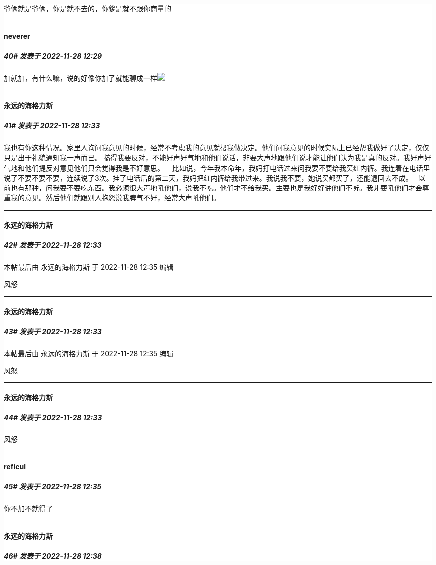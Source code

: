 爷俩就是爷俩，你是就不去的，你爹是就不跟你商量的

*****

####  neverer  
##### 40#       发表于 2022-11-28 12:29

加就加，有什么嘛，说的好像你加了就能聊成一样<img src="https://static.saraba1st.com/image/smiley/face2017/035.png" referrerpolicy="no-referrer">

*****

####  永远的海格力斯  
##### 41#       发表于 2022-11-28 12:33

我也有你这种情况。家里人询问我意见的时候，经常不考虑我的意见就帮我做决定。他们问我意见的时候实际上已经帮我做好了决定，仅仅只是出于礼貌通知我一声而已。 搞得我要反对，不能好声好气地和他们说话，非要大声地跟他们说才能让他们认为我是真的反对。我好声好气地和他们提反对意见他们只会觉得我是不好意思。 
   比如说，今年我本命年，我妈打电话过来问我要不要给我买红内裤。我连着在电话里说了不要不要不要，连续说了3次。挂了电话后的第二天，我妈把红内裤给我带过来。我说我不要，她说买都买了，还能退回去不成。
  以前也有那种，问我要不要吃东西。我必须很大声地吼他们，说我不吃。他们才不给我买。主要也是我好好讲他们不听。我非要吼他们才会尊重我的意见。然后他们就跟别人抱怨说我脾气不好，经常大声吼他们。

*****

####  永远的海格力斯  
##### 42#       发表于 2022-11-28 12:33

 本帖最后由 永远的海格力斯 于 2022-11-28 12:35 编辑 

风怒

*****

####  永远的海格力斯  
##### 43#       发表于 2022-11-28 12:33

 本帖最后由 永远的海格力斯 于 2022-11-28 12:35 编辑 

风怒

*****

####  永远的海格力斯  
##### 44#       发表于 2022-11-28 12:33

风怒

*****

####  reficul  
##### 45#       发表于 2022-11-28 12:35

你不加不就得了

*****

####  永远的海格力斯  
##### 46#       发表于 2022-11-28 12:38
